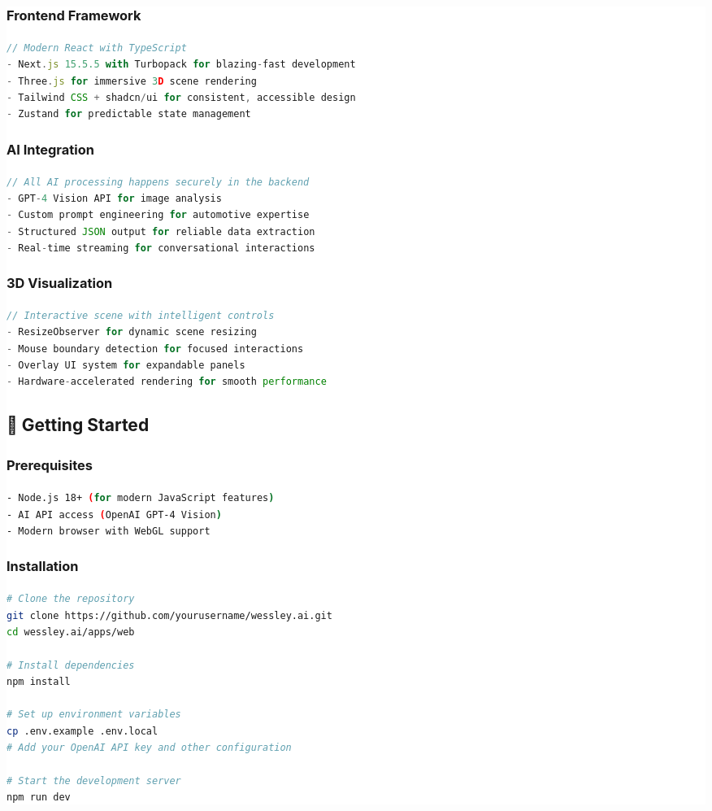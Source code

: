 ### **Frontend Framework**
```typescript
// Modern React with TypeScript
- Next.js 15.5.5 with Turbopack for blazing-fast development
- Three.js for immersive 3D scene rendering
- Tailwind CSS + shadcn/ui for consistent, accessible design
- Zustand for predictable state management
```

### **AI Integration**
```typescript
// All AI processing happens securely in the backend
- GPT-4 Vision API for image analysis
- Custom prompt engineering for automotive expertise  
- Structured JSON output for reliable data extraction
- Real-time streaming for conversational interactions
```

### **3D Visualization**
```typescript
// Interactive scene with intelligent controls
- ResizeObserver for dynamic scene resizing
- Mouse boundary detection for focused interactions
- Overlay UI system for expandable panels
- Hardware-accelerated rendering for smooth performance
```

## 🚀 Getting Started

### **Prerequisites**
```bash
- Node.js 18+ (for modern JavaScript features)
- AI API access (OpenAI GPT-4 Vision)
- Modern browser with WebGL support
```

### **Installation**
```bash
# Clone the repository
git clone https://github.com/yourusername/wessley.ai.git
cd wessley.ai/apps/web

# Install dependencies
npm install

# Set up environment variables
cp .env.example .env.local
# Add your OpenAI API key and other configuration

# Start the development server
npm run dev
```
